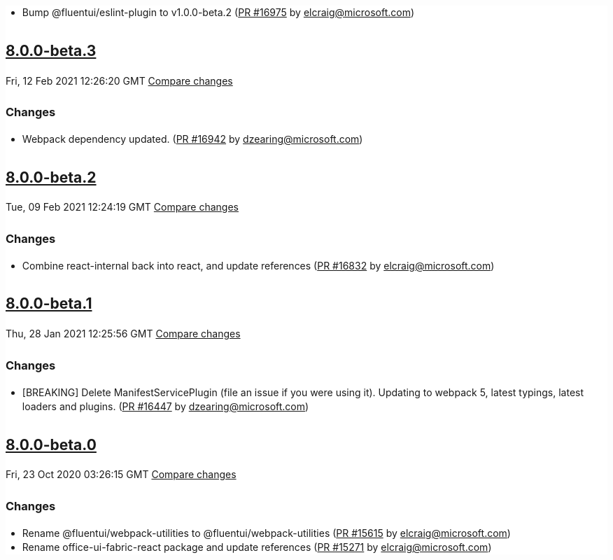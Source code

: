 - Bump @fluentui/eslint-plugin to v1.0.0-beta.2 ([PR #16975](https://github.com/microsoft/fluentui/pull/16975) by elcraig@microsoft.com)

## [8.0.0-beta.3](https://github.com/microsoft/fluentui/tree/@fluentui/webpack-utilities_v8.0.0-beta.3)

Fri, 12 Feb 2021 12:26:20 GMT 
[Compare changes](https://github.com/microsoft/fluentui/compare/@fluentui/webpack-utilities_v8.0.0-beta.2..@fluentui/webpack-utilities_v8.0.0-beta.3)

### Changes

- Webpack dependency updated. ([PR #16942](https://github.com/microsoft/fluentui/pull/16942) by dzearing@microsoft.com)

## [8.0.0-beta.2](https://github.com/microsoft/fluentui/tree/@fluentui/webpack-utilities_v8.0.0-beta.2)

Tue, 09 Feb 2021 12:24:19 GMT 
[Compare changes](https://github.com/microsoft/fluentui/compare/@fluentui/webpack-utilities_v8.0.0-beta.1..@fluentui/webpack-utilities_v8.0.0-beta.2)

### Changes

- Combine react-internal back into react, and update references ([PR #16832](https://github.com/microsoft/fluentui/pull/16832) by elcraig@microsoft.com)

## [8.0.0-beta.1](https://github.com/microsoft/fluentui/tree/@fluentui/webpack-utilities_v8.0.0-beta.1)

Thu, 28 Jan 2021 12:25:56 GMT 
[Compare changes](https://github.com/microsoft/fluentui/compare/@fluentui/webpack-utilities_v8.0.0-beta.0..@fluentui/webpack-utilities_v8.0.0-beta.1)

### Changes

- [BREAKING] Delete ManifestServicePlugin (file an issue if you were using it). Updating to webpack 5, latest typings, latest loaders and plugins. ([PR #16447](https://github.com/microsoft/fluentui/pull/16447) by dzearing@microsoft.com)

## [8.0.0-beta.0](https://github.com/microsoft/fluentui/tree/@fluentui/webpack-utilities_v8.0.0-beta.0)

Fri, 23 Oct 2020 03:26:15 GMT 
[Compare changes](https://github.com/microsoft/fluentui/compare/@uifabric/webpack-utils_v7.0.24..@fluentui/webpack-utilities_v8.0.0-beta.0)

### Changes

- Rename @fluentui/webpack-utilities to @fluentui/webpack-utilities ([PR #15615](https://github.com/microsoft/fluentui/pull/15615) by elcraig@microsoft.com)
- Rename office-ui-fabric-react package and update references ([PR #15271](https://github.com/microsoft/fluentui/pull/15271) by elcraig@microsoft.com)
